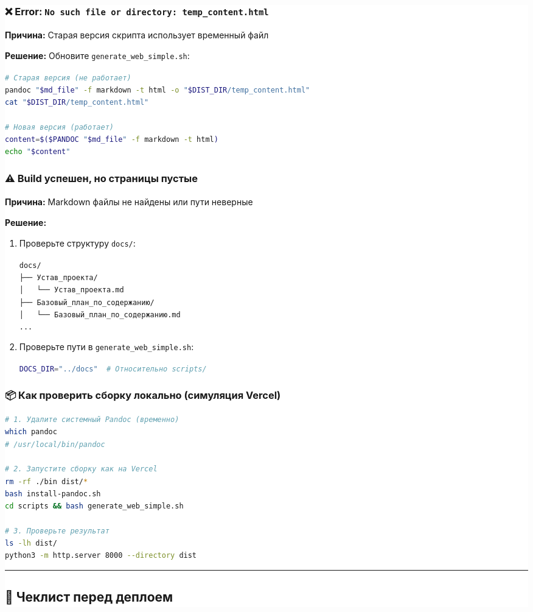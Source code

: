 ### ❌ Error: `No such file or directory: temp_content.html`

**Причина:** Старая версия скрипта использует временный файл

**Решение:** Обновите `generate_web_simple.sh`:
```bash
# Старая версия (не работает)
pandoc "$md_file" -f markdown -t html -o "$DIST_DIR/temp_content.html"
cat "$DIST_DIR/temp_content.html"

# Новая версия (работает)
content=$($PANDOC "$md_file" -f markdown -t html)
echo "$content"
```

### ⚠️ Build успешен, но страницы пустые

**Причина:** Markdown файлы не найдены или пути неверные

**Решение:**
1. Проверьте структуру `docs/`:
   ```
   docs/
   ├── Устав_проекта/
   │   └── Устав_проекта.md
   ├── Базовый_план_по_содержанию/
   │   └── Базовый_план_по_содержанию.md
   ...
   ```

2. Проверьте пути в `generate_web_simple.sh`:
   ```bash
   DOCS_DIR="../docs"  # Относительно scripts/
   ```

### 📦 Как проверить сборку локально (симуляция Vercel)

```bash
# 1. Удалите системный Pandoc (временно)
which pandoc
# /usr/local/bin/pandoc

# 2. Запустите сборку как на Vercel
rm -rf ./bin dist/*
bash install-pandoc.sh
cd scripts && bash generate_web_simple.sh

# 3. Проверьте результат
ls -lh dist/
python3 -m http.server 8000 --directory dist
```

---

## 📝 Чеклист перед деплоем
